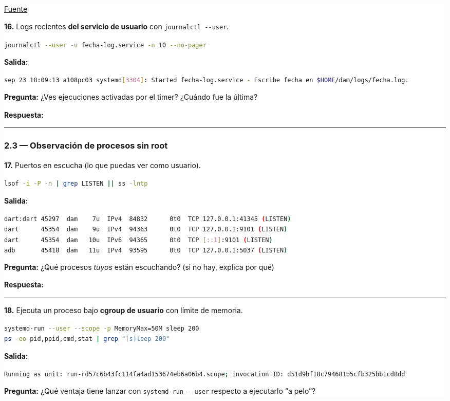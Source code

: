 [Fuente](https://askubuntu.com/questions/733469/what-is-the-difference-between-systemctl-start-and-systemctl-enable)

**16.** Logs recientes **del servicio de usuario** con `journalctl --user`.

```bash
journalctl --user -u fecha-log.service -n 10 --no-pager
```

**Salida:**

```bash
sep 23 18:09:13 a108pc03 systemd[3304]: Started fecha-log.service - Escribe fecha en $HOME/dam/logs/fecha.log.
```
**Pregunta:** ¿Ves ejecuciones activadas por el timer? ¿Cuándo fue la última?  

**Respuesta:**

---

### 2.3 — Observación de procesos sin root

**17.** Puertos en escucha (lo que puedas ver como usuario).

```bash
lsof -i -P -n | grep LISTEN || ss -lntp
```
**Salida:**

```bash
dart:dart 45297  dam    7u  IPv4  84832      0t0  TCP 127.0.0.1:41345 (LISTEN)
dart      45354  dam    9u  IPv4  94363      0t0  TCP 127.0.0.1:9101 (LISTEN)
dart      45354  dam   10u  IPv6  94365      0t0  TCP [::1]:9101 (LISTEN)
adb       45418  dam   11u  IPv4  93595      0t0  TCP 127.0.0.1:5037 (LISTEN)
```
**Pregunta:** ¿Qué procesos *tuyos* están escuchando? (si no hay, explica por qué)  

**Respuesta:**

---

**18.** Ejecuta un proceso bajo **cgroup de usuario** con límite de memoria.

```bash
systemd-run --user --scope -p MemoryMax=50M sleep 200
ps -eo pid,ppid,cmd,stat | grep "[s]leep 200"
```

**Salida:**

```bash
Running as unit: run-rd57c6b43fc114fa4ad153674eb6a06b4.scope; invocation ID: d51d9bf18c794681b5cfb325bb1cd8dd


```
**Pregunta:** 
¿Qué ventaja tiene lanzar con `systemd-run --user` respecto a ejecutarlo “a pelo”?  
